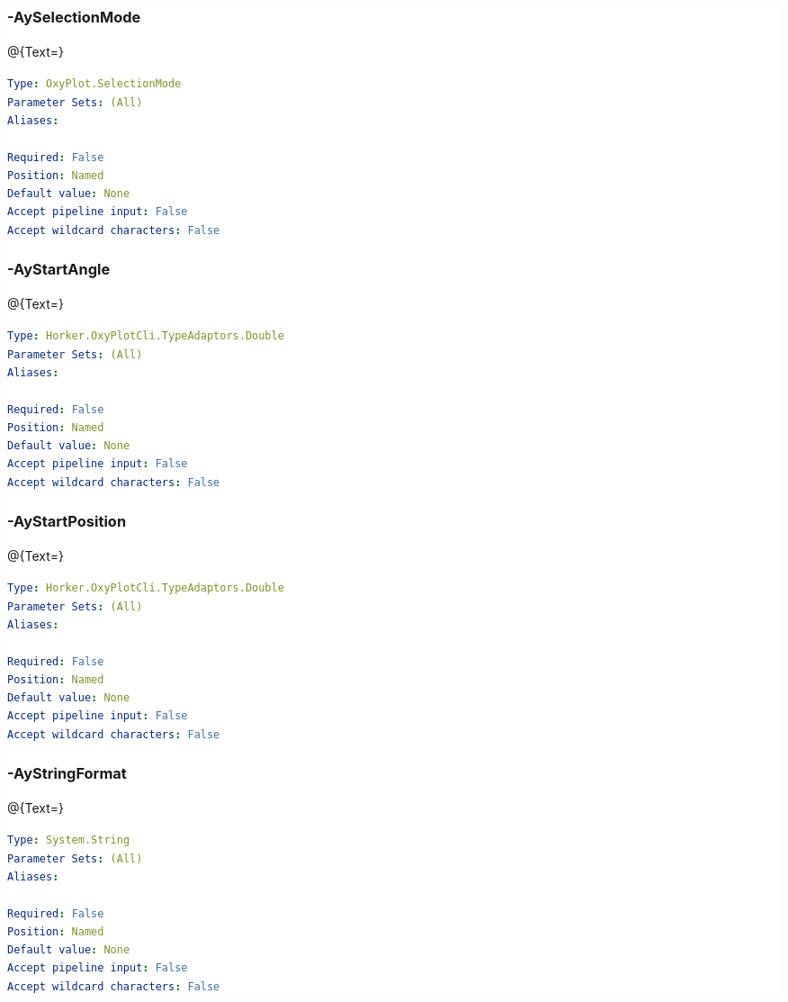 ### -AySelectionMode
@{Text=}

```yaml
Type: OxyPlot.SelectionMode
Parameter Sets: (All)
Aliases:

Required: False
Position: Named
Default value: None
Accept pipeline input: False
Accept wildcard characters: False
```

### -AyStartAngle
@{Text=}

```yaml
Type: Horker.OxyPlotCli.TypeAdaptors.Double
Parameter Sets: (All)
Aliases:

Required: False
Position: Named
Default value: None
Accept pipeline input: False
Accept wildcard characters: False
```

### -AyStartPosition
@{Text=}

```yaml
Type: Horker.OxyPlotCli.TypeAdaptors.Double
Parameter Sets: (All)
Aliases:

Required: False
Position: Named
Default value: None
Accept pipeline input: False
Accept wildcard characters: False
```

### -AyStringFormat
@{Text=}

```yaml
Type: System.String
Parameter Sets: (All)
Aliases:

Required: False
Position: Named
Default value: None
Accept pipeline input: False
Accept wildcard characters: False
```
